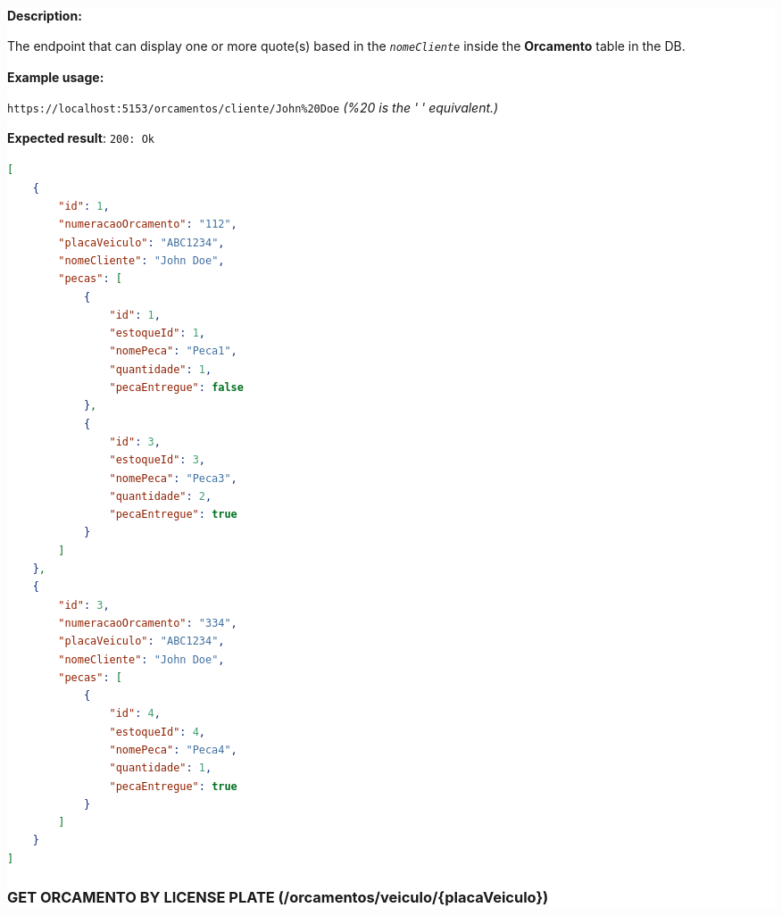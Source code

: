 **Description:**

The endpoint that can display one or more quote(s) based in the _`nomeCliente`_ inside the **Orcamento** table in the DB.

**Example usage:**

`https://localhost:5153/orcamentos/cliente/John%20Doe` _(%20 is the ' ' equivalent.)_

**Expected result**: `200: Ok`

```json
[
	{
		"id": 1,
		"numeracaoOrcamento": "112",
		"placaVeiculo": "ABC1234",
		"nomeCliente": "John Doe",
		"pecas": [
			{
				"id": 1,
				"estoqueId": 1,
				"nomePeca": "Peca1",
				"quantidade": 1,
				"pecaEntregue": false
			},
			{
				"id": 3,
				"estoqueId": 3,
				"nomePeca": "Peca3",
				"quantidade": 2,
				"pecaEntregue": true
			}
		]
	},
	{
		"id": 3,
		"numeracaoOrcamento": "334",
		"placaVeiculo": "ABC1234",
		"nomeCliente": "John Doe",
		"pecas": [
			{
				"id": 4,
				"estoqueId": 4,
				"nomePeca": "Peca4",
				"quantidade": 1,
				"pecaEntregue": true
			}
		]
	}
]
```

### GET ORCAMENTO BY LICENSE PLATE (/orcamentos/veiculo/{placaVeiculo})

